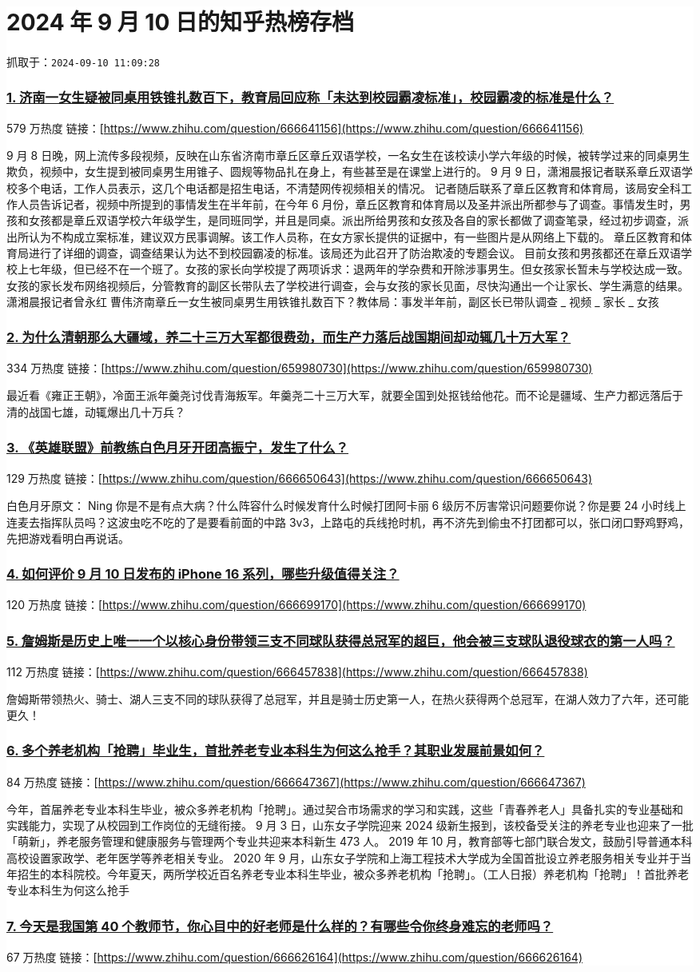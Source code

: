 # 2024 年 9 月 10 日的知乎热榜存档

抓取于：`2024-09-10 11:09:28`

### [1. 济南一女生疑被同桌用铁锥扎数百下，教育局回应称「未达到校园霸凌标准」，校园霸凌的标准是什么？](https://www.zhihu.com/question/666641156)
579 万热度 链接：[https://www.zhihu.com/question/666641156](https://www.zhihu.com/question/666641156)

9 月 8 日晚，网上流传多段视频，反映在山东省济南市章丘区章丘双语学校，一名女生在该校读小学六年级的时候，被转学过来的同桌男生欺负，视频中，女生提到被同桌男生用锥子、圆规等物品扎在身上，有些甚至是在课堂上进行的。 9 月 9 日，潇湘晨报记者联系章丘双语学校多个电话，工作人员表示，这几个电话都是招生电话，不清楚网传视频相关的情况。 记者随后联系了章丘区教育和体育局，该局安全科工作人员告诉记者，视频中所提到的事情发生在半年前，在今年 6 月份，章丘区教育和体育局以及圣井派出所都参与了调查。事情发生时，男孩和女孩都是章丘双语学校六年级学生，是同班同学，并且是同桌。派出所给男孩和女孩及各自的家长都做了调查笔录，经过初步调查，派出所认为不构成立案标准，建议双方民事调解。该工作人员称，在女方家长提供的证据中，有一些图片是从网络上下载的。 章丘区教育和体育局进行了详细的调查，调查结果认为达不到校园霸凌的标准。该局还为此召开了防治欺凌的专题会议。 目前女孩和男孩都还在章丘双语学校上七年级，但已经不在一个班了。女孩的家长向学校提了两项诉求：退两年的学杂费和开除涉事男生。但女孩家长暂未与学校达成一致。 女孩的家长发布网络视频后，分管教育的副区长带队去了学校进行调查，会与女孩的家长见面，尽快沟通出一个让家长、学生满意的结果。 潇湘晨报记者曾永红 曹伟济南章丘一女生被同桌男生用铁锥扎数百下？教体局：事发半年前，副区长已带队调查 _ 视频 _ 家长 _ 女孩

### [2. 为什么清朝那么大疆域，养二十三万大军都很费劲，而生产力落后战国期间却动辄几十万大军？](https://www.zhihu.com/question/659980730)
334 万热度 链接：[https://www.zhihu.com/question/659980730](https://www.zhihu.com/question/659980730)

最近看《雍正王朝》，冷面王派年羹尧讨伐青海叛军。年羹尧二十三万大军，就要全国到处抠钱给他花。而不论是疆域、生产力都远落后于清的战国七雄，动辄爆出几十万兵？

### [3. 《英雄联盟》前教练白色月牙开团高振宁，发生了什么？](https://www.zhihu.com/question/666650643)
129 万热度 链接：[https://www.zhihu.com/question/666650643](https://www.zhihu.com/question/666650643)

白色月牙原文： Ning 你是不是有点大病？什么阵容什么时候发育什么时候打团阿卡丽 6 级厉不厉害常识问题要你说？你是要 24 小时线上连麦去指挥队员吗？这波虫吃不吃的了是要看前面的中路 3v3，上路屯的兵线抢时机，再不济先到偷虫不打团都可以，张口闭口野鸡野鸡，先把游戏看明白再说话。 ​​​

### [4. 如何评价 9 月 10 日发布的 iPhone 16  系列，哪些升级值得关注？](https://www.zhihu.com/question/666699170)
120 万热度 链接：[https://www.zhihu.com/question/666699170](https://www.zhihu.com/question/666699170)



### [5. 詹姆斯是历史上唯一一个以核心身份带领三支不同球队获得总冠军的超巨，他会被三支球队退役球衣的第一人吗？](https://www.zhihu.com/question/666457838)
112 万热度 链接：[https://www.zhihu.com/question/666457838](https://www.zhihu.com/question/666457838)

詹姆斯带领热火、骑士、湖人三支不同的球队获得了总冠军，并且是骑士历史第一人，在热火获得两个总冠军，在湖人效力了六年，还可能更久！

### [6. 多个养老机构「抢聘」毕业生，首批养老专业本科生为何这么抢手？其职业发展前景如何？](https://www.zhihu.com/question/666647367)
84 万热度 链接：[https://www.zhihu.com/question/666647367](https://www.zhihu.com/question/666647367)

今年，首届养老专业本科生毕业，被众多养老机构「抢聘」。通过契合市场需求的学习和实践，这些「青春养老人」具备扎实的专业基础和实践能力，实现了从校园到工作岗位的无缝衔接。 9 月 3 日，山东女子学院迎来 2024 级新生报到，该校备受关注的养老专业也迎来了一批「萌新」，养老服务管理和健康服务与管理两个专业共迎来本科新生 473 人。 2019 年 10 月，教育部等七部门联合发文，鼓励引导普通本科高校设置家政学、老年医学等养老相关专业。 2020 年 9 月，山东女子学院和上海工程技术大学成为全国首批设立养老服务相关专业并于当年招生的本科院校。今年夏天，两所学校近百名养老专业本科生毕业，被众多养老机构「抢聘」。（工人日报）养老机构「抢聘」！首批养老专业本科生为何这么抢手

### [7. 今天是我国第 40 个教师节，你心目中的好老师是什么样的？有哪些令你终身难忘的老师吗？](https://www.zhihu.com/question/666626164)
67 万热度 链接：[https://www.zhihu.com/question/666626164](https://www.zhihu.com/question/666626164)
